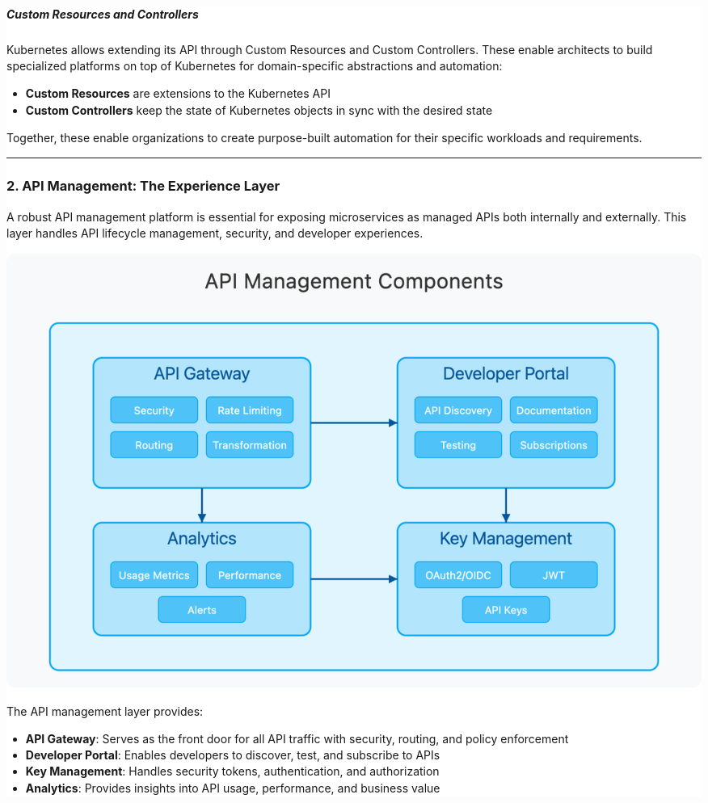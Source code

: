 ##### Custom Resources and Controllers

Kubernetes allows extending its API through Custom Resources and Custom Controllers. These enable architects to build specialized platforms on top of Kubernetes for domain-specific abstractions and automation:

- **Custom Resources** are extensions to the Kubernetes API
- **Custom Controllers** keep the state of Kubernetes objects in sync with the desired state

Together, these enable organizations to create purpose-built automation for their specific workloads and requirements.

----

### 2. API Management: The Experience Layer

A robust API management platform is essential for exposing microservices as managed APIs both internally and externally. This layer handles API lifecycle management, security, and developer experiences.

![APIM](https://raw.githubusercontent.com/kranthiB/tech-pulse/main/images/reference-architectures/cloud-native-digital-experience/0003-APIM.png)

The API management layer provides:

- **API Gateway**: Serves as the front door for all API traffic with security, routing, and policy enforcement
- **Developer Portal**: Enables developers to discover, test, and subscribe to APIs
- **Key Management**: Handles security tokens, authentication, and authorization
- **Analytics**: Provides insights into API usage, performance, and business value
